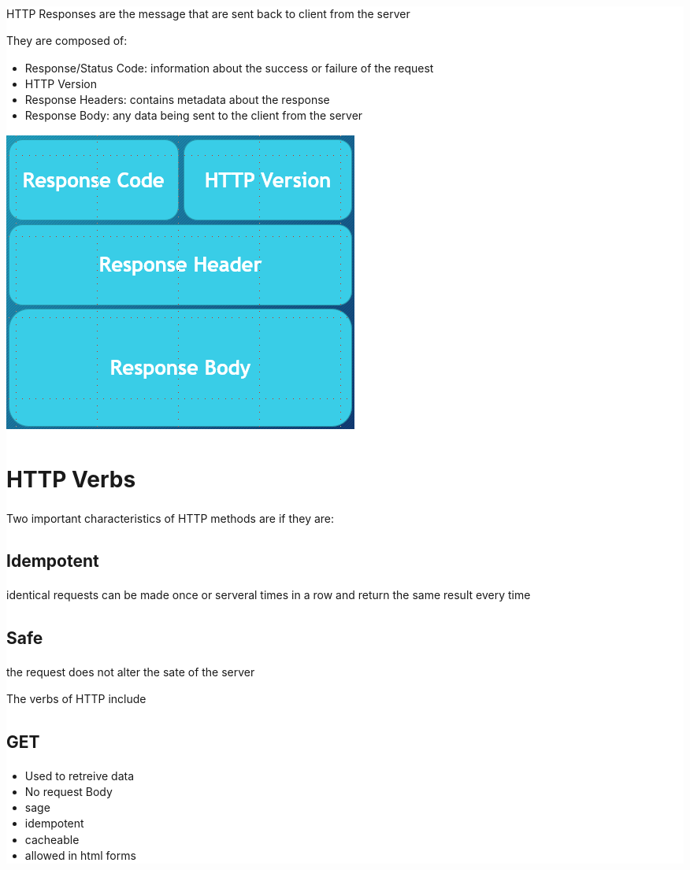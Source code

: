 HTTP Responses are the message that are sent back to client from the server

They are composed of:

- Response/Status Code: information about the success or failure of the request
- HTTP Version
- Response Headers: contains metadata about the response
- Response Body: any data being sent to the client from the server

![http-response](http-response-image.png)

# HTTP Verbs

Two important characteristics of HTTP methods are if they are:

## Idempotent
identical requests can be made once or serveral times in a row and return the same result every time

## Safe
the request does not alter the sate of the server

The verbs of HTTP include

## GET
- Used to retreive data
- No request Body
- sage
- idempotent
- cacheable
- allowed in html forms
